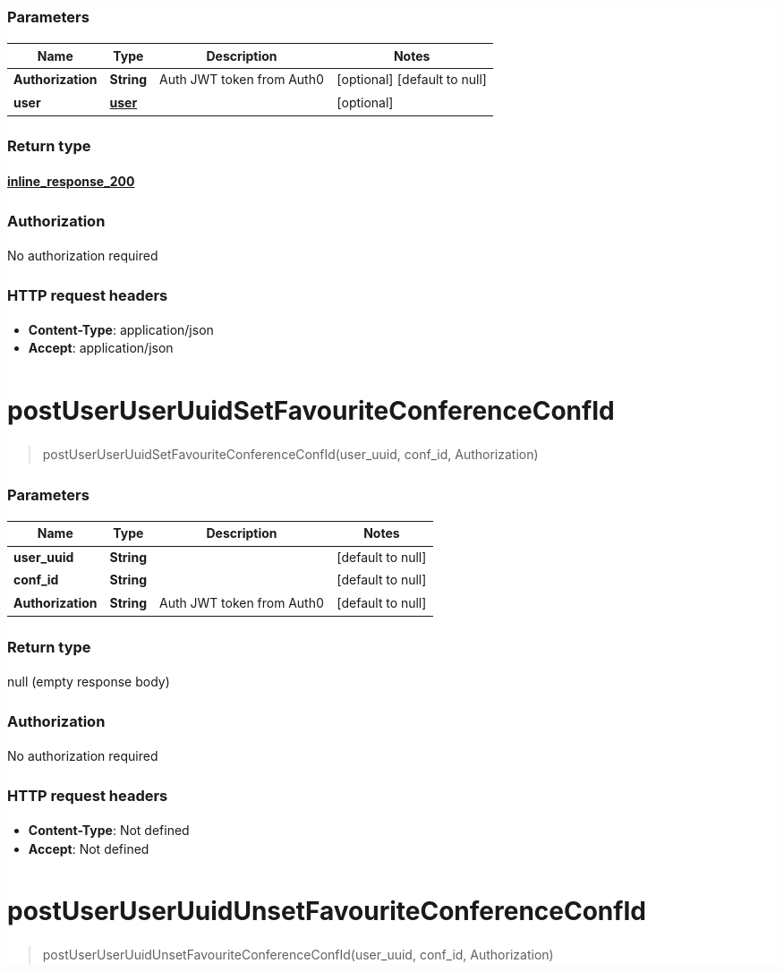 ### Parameters

Name | Type | Description  | Notes
------------- | ------------- | ------------- | -------------
 **Authorization** | **String**| Auth JWT token from Auth0 | [optional] [default to null]
 **user** | [**user**](../Models/user.md)|  | [optional]

### Return type

[**inline_response_200**](../Models/inline_response_200.md)

### Authorization

No authorization required

### HTTP request headers

- **Content-Type**: application/json
- **Accept**: application/json

<a name="postUserUserUuidSetFavouriteConferenceConfId"></a>
# **postUserUserUuidSetFavouriteConferenceConfId**
> postUserUserUuidSetFavouriteConferenceConfId(user\_uuid, conf\_id, Authorization)



### Parameters

Name | Type | Description  | Notes
------------- | ------------- | ------------- | -------------
 **user\_uuid** | **String**|  | [default to null]
 **conf\_id** | **String**|  | [default to null]
 **Authorization** | **String**| Auth JWT token from Auth0 | [default to null]

### Return type

null (empty response body)

### Authorization

No authorization required

### HTTP request headers

- **Content-Type**: Not defined
- **Accept**: Not defined

<a name="postUserUserUuidUnsetFavouriteConferenceConfId"></a>
# **postUserUserUuidUnsetFavouriteConferenceConfId**
> postUserUserUuidUnsetFavouriteConferenceConfId(user\_uuid, conf\_id, Authorization)
